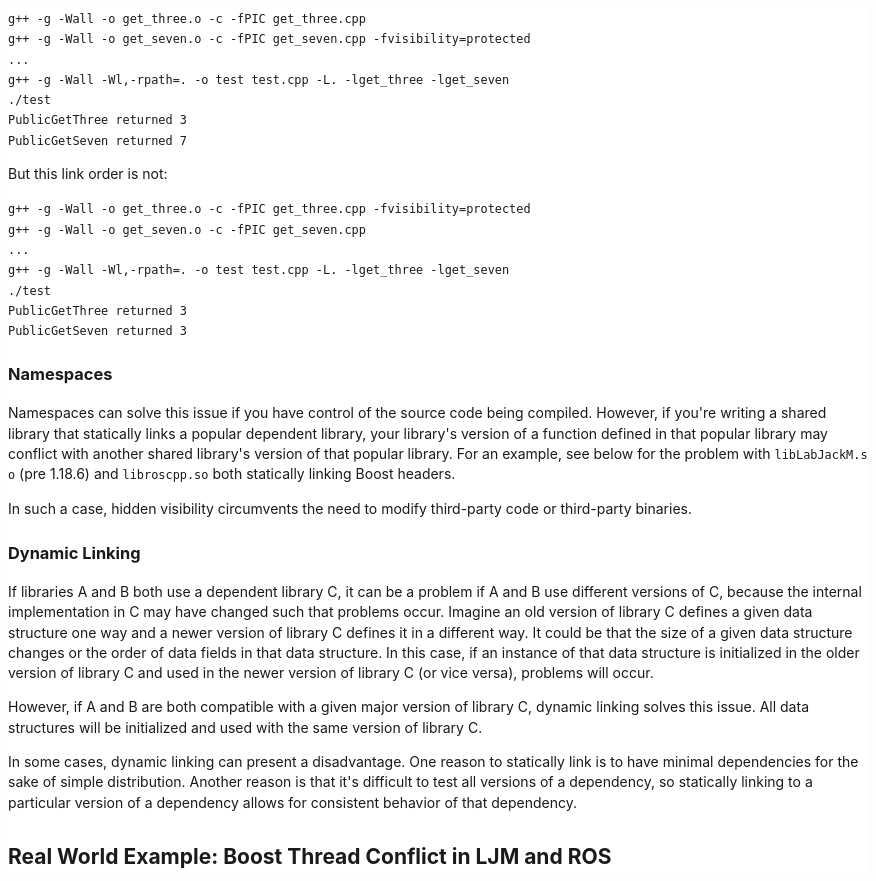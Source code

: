 ```
g++ -g -Wall -o get_three.o -c -fPIC get_three.cpp
g++ -g -Wall -o get_seven.o -c -fPIC get_seven.cpp -fvisibility=protected
...
g++ -g -Wall -Wl,-rpath=. -o test test.cpp -L. -lget_three -lget_seven
./test
PublicGetThree returned 3
PublicGetSeven returned 7
```

But this link order is not:

```
g++ -g -Wall -o get_three.o -c -fPIC get_three.cpp -fvisibility=protected
g++ -g -Wall -o get_seven.o -c -fPIC get_seven.cpp
...
g++ -g -Wall -Wl,-rpath=. -o test test.cpp -L. -lget_three -lget_seven
./test
PublicGetThree returned 3
PublicGetSeven returned 3
```

### Namespaces

Namespaces can solve this issue if you have control of the source code being compiled. However, if you're writing a shared library that statically links a popular dependent library, your library's version of a function defined in that popular library may conflict with another shared library's version of that popular library. For an example, see below for the problem with `libLabJackM.so` (pre 1.18.6) and `libroscpp.so` both statically linking Boost headers.

In such a case, hidden visibility circumvents the need to modify third-party code or third-party binaries.

### Dynamic Linking

If libraries A and B both use a dependent library C, it can be a problem if A and B use different versions of C, because the internal implementation in C may have changed such that problems occur. Imagine an old version of library C defines a given data structure one way and a newer version of library C defines it in a different way. It could be that the size of a given data structure changes or the order of data fields in that data structure. In this case, if an instance of that data structure is initialized in the older version of library C and used in the newer version of library C (or vice versa), problems will occur.

However, if A and B are both compatible with a given major version of library C, dynamic linking solves this issue. All data structures will be initialized and used with the same version of library C.

In some cases, dynamic linking can present a disadvantage. One reason to statically link is to have minimal dependencies for the sake of simple distribution. Another reason is that it's difficult to test all versions of a dependency, so statically linking to a particular version of a dependency allows for consistent behavior of that dependency.

## Real World Example: Boost Thread Conflict in LJM and ROS
